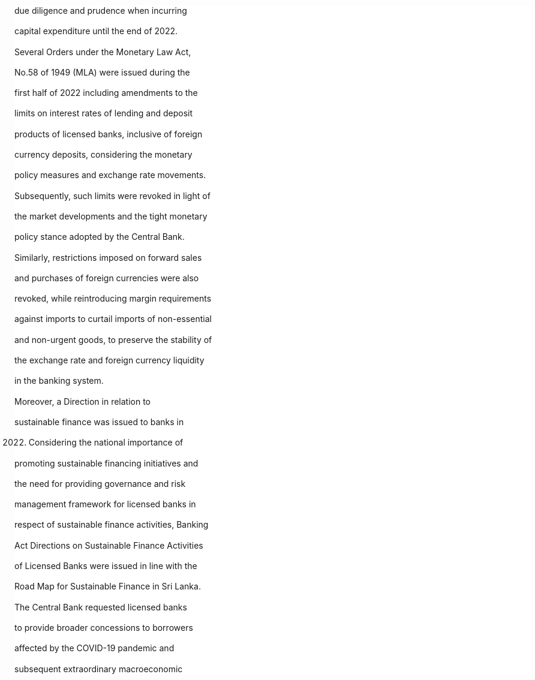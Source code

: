 due diligence and prudence when incurring

capital expenditure until the end of 2022.

Several Orders under the Monetary Law Act,

No.58 of 1949 (MLA) were issued during the

first half of 2022 including amendments to the

limits on interest rates of lending and deposit

products of licensed banks, inclusive of foreign

currency deposits, considering the monetary

policy measures and exchange rate movements.

Subsequently, such limits were revoked in light of

the market developments and the tight monetary

policy stance adopted by the Central Bank.

Similarly, restrictions imposed on forward sales

and purchases of foreign currencies were also

revoked, while reintroducing margin requirements

against imports to curtail imports of non-essential

and non-urgent goods, to preserve the stability of

the exchange rate and foreign currency liquidity

in the banking system.

Moreover, a Direction in relation to

sustainable finance was issued to banks in

2022. Considering the national importance of

promoting sustainable financing initiatives and

the need for providing governance and risk

management framework for licensed banks in

respect of sustainable finance activities, Banking

Act Directions on Sustainable Finance Activities

of Licensed Banks were issued in line with the

Road Map for Sustainable Finance in Sri Lanka.

The Central Bank requested licensed banks

to provide broader concessions to borrowers

affected by the COVID-19 pandemic and

subsequent extraordinary macroeconomic
